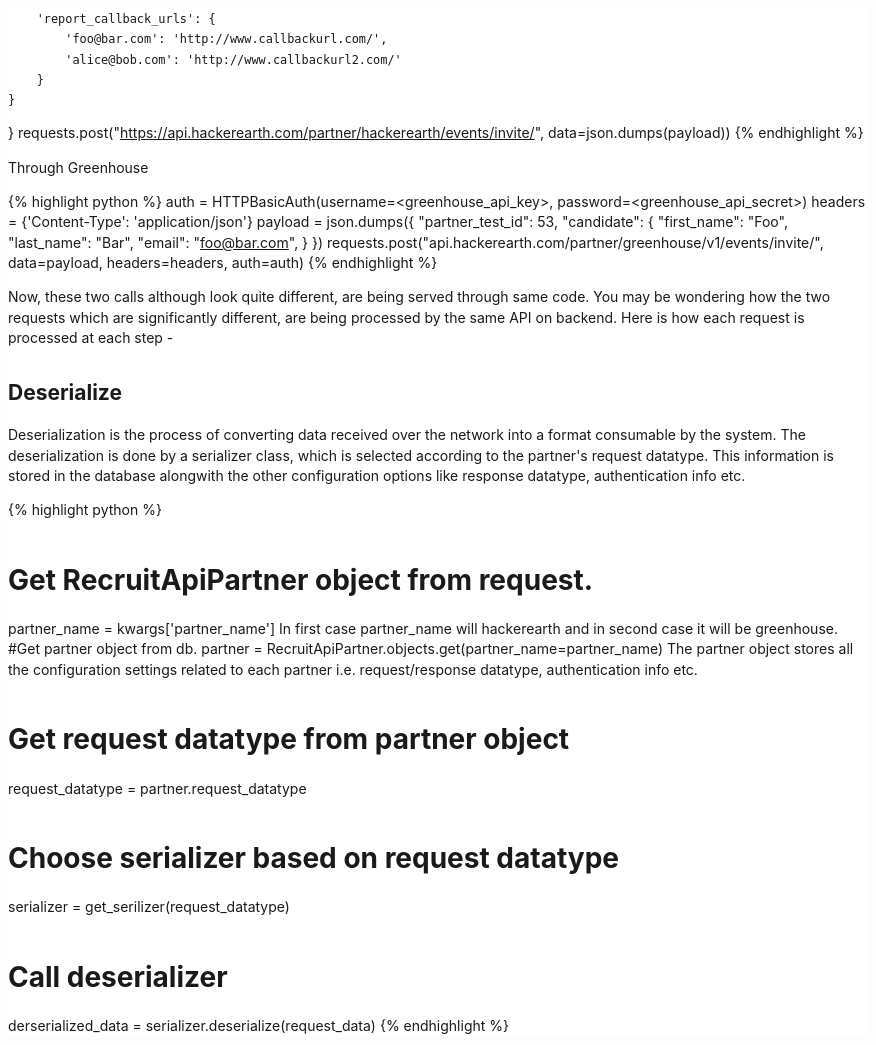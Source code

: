         'report_callback_urls': {
            'foo@bar.com': 'http://www.callbackurl.com/',
            'alice@bob.com': 'http://www.callbackurl2.com/'
        }
    }
}
requests.post("https://api.hackerearth.com/partner/hackerearth/events/invite/", data=json.dumps(payload))
{% endhighlight %}

Through Greenhouse

{% highlight python %}
auth = HTTPBasicAuth(username=<greenhouse_api_key>, password=<greenhouse_api_secret>)
headers = {'Content-Type': 'application/json'}
payload = json.dumps({
    "partner_test_id": 53,
    "candidate": {
        "first_name": "Foo",
        "last_name": "Bar",
        "email": "foo@bar.com",
    }
})
requests.post("api.hackerearth.com/partner/greenhouse/v1/events/invite/", data=payload, headers=headers, auth=auth)
{% endhighlight %}

Now, these two calls although look quite different, are being served through same code. You may be wondering how the two requests which are significantly different, are being processed by the same API on backend. Here is how each request is processed at each step -

Deserialize
------------
Deserialization is the process of converting data received over the network into a format consumable by the system. The deserialization is done by a serializer class, which is selected according to the partner's request datatype. This information is stored in the database alongwith the other configuration options like response datatype, authentication info etc.

{% highlight python %}
# Get RecruitApiPartner object from request.
partner_name = kwargs['partner_name']
In first case partner_name will hackerearth and in second case it will be greenhouse.
#Get partner object from db.
partner = RecruitApiPartner.objects.get(partner_name=partner_name)
The partner object stores all the configuration settings related to each partner i.e. request/response datatype, authentication info etc.
# Get request datatype from partner object
request_datatype = partner.request_datatype
# Choose serializer based on request datatype
serializer = get_serilizer(request_datatype)
# Call deserializer
derserialized_data = serializer.deserialize(request_data)
{% endhighlight %}
